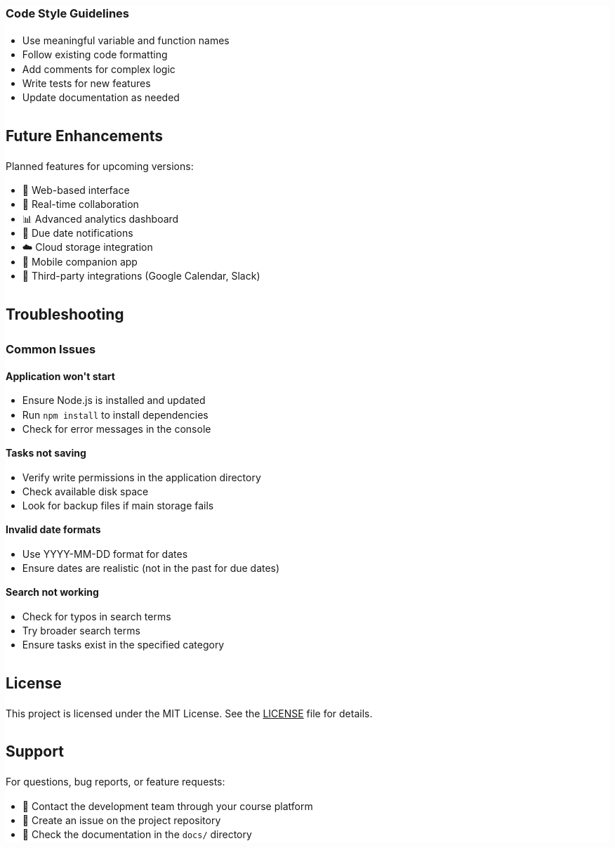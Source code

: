 ### Code Style Guidelines
- Use meaningful variable and function names
- Follow existing code formatting
- Add comments for complex logic
- Write tests for new features
- Update documentation as needed

## Future Enhancements

Planned features for upcoming versions:
- 📱 Web-based interface
- 🔄 Real-time collaboration
- 📊 Advanced analytics dashboard
- 🔔 Due date notifications
- ☁️ Cloud storage integration
- 📱 Mobile companion app
- 🔗 Third-party integrations (Google Calendar, Slack)

## Troubleshooting

### Common Issues

**Application won't start**
- Ensure Node.js is installed and updated
- Run `npm install` to install dependencies
- Check for error messages in the console

**Tasks not saving**
- Verify write permissions in the application directory
- Check available disk space
- Look for backup files if main storage fails

**Invalid date formats**
- Use YYYY-MM-DD format for dates
- Ensure dates are realistic (not in the past for due dates)

**Search not working**
- Check for typos in search terms
- Try broader search terms
- Ensure tasks exist in the specified category

## License

This project is licensed under the MIT License. See the [LICENSE](LICENSE) file for details.

## Support

For questions, bug reports, or feature requests:
- 📧 Contact the development team through your course platform
- 🐛 Create an issue on the project repository
- 📖 Check the documentation in the `docs/` directory
